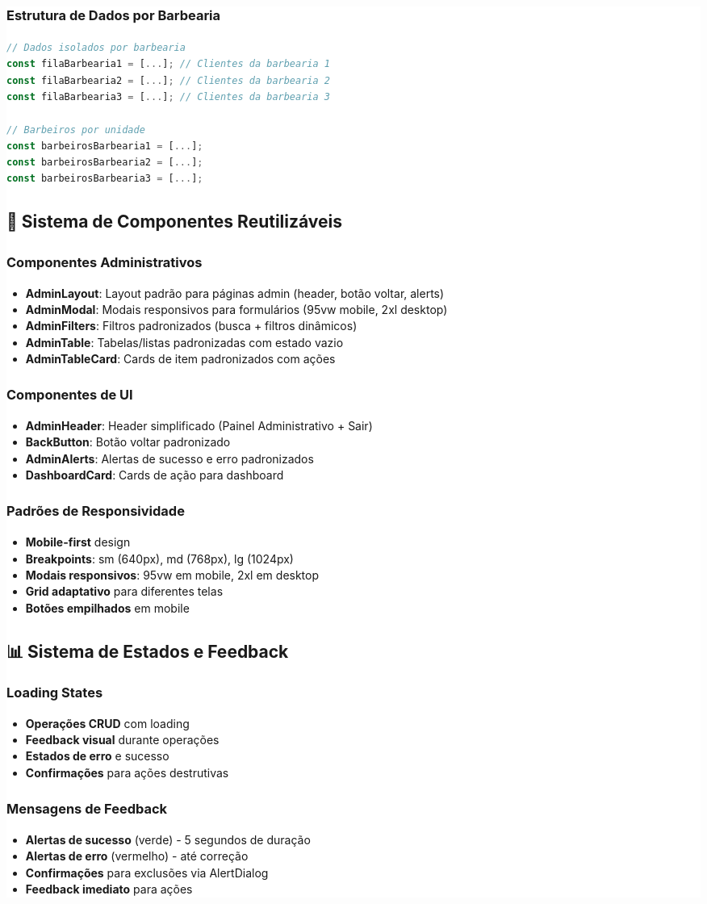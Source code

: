 ### **Estrutura de Dados por Barbearia**
```javascript
// Dados isolados por barbearia
const filaBarbearia1 = [...]; // Clientes da barbearia 1
const filaBarbearia2 = [...]; // Clientes da barbearia 2
const filaBarbearia3 = [...]; // Clientes da barbearia 3

// Barbeiros por unidade
const barbeirosBarbearia1 = [...];
const barbeirosBarbearia2 = [...];
const barbeirosBarbearia3 = [...];
```

## 🎨 **Sistema de Componentes Reutilizáveis**

### **Componentes Administrativos**
- **AdminLayout**: Layout padrão para páginas admin (header, botão voltar, alerts)
- **AdminModal**: Modais responsivos para formulários (95vw mobile, 2xl desktop)
- **AdminFilters**: Filtros padronizados (busca + filtros dinâmicos)
- **AdminTable**: Tabelas/listas padronizadas com estado vazio
- **AdminTableCard**: Cards de item padronizados com ações

### **Componentes de UI**
- **AdminHeader**: Header simplificado (Painel Administrativo + Sair)
- **BackButton**: Botão voltar padronizado
- **AdminAlerts**: Alertas de sucesso e erro padronizados
- **DashboardCard**: Cards de ação para dashboard

### **Padrões de Responsividade**
- **Mobile-first** design
- **Breakpoints**: sm (640px), md (768px), lg (1024px)
- **Modais responsivos**: 95vw em mobile, 2xl em desktop
- **Grid adaptativo** para diferentes telas
- **Botões empilhados** em mobile

## 📊 **Sistema de Estados e Feedback**

### **Loading States**
- **Operações CRUD** com loading
- **Feedback visual** durante operações
- **Estados de erro** e sucesso
- **Confirmações** para ações destrutivas

### **Mensagens de Feedback**
- **Alertas de sucesso** (verde) - 5 segundos de duração
- **Alertas de erro** (vermelho) - até correção
- **Confirmações** para exclusões via AlertDialog
- **Feedback imediato** para ações
